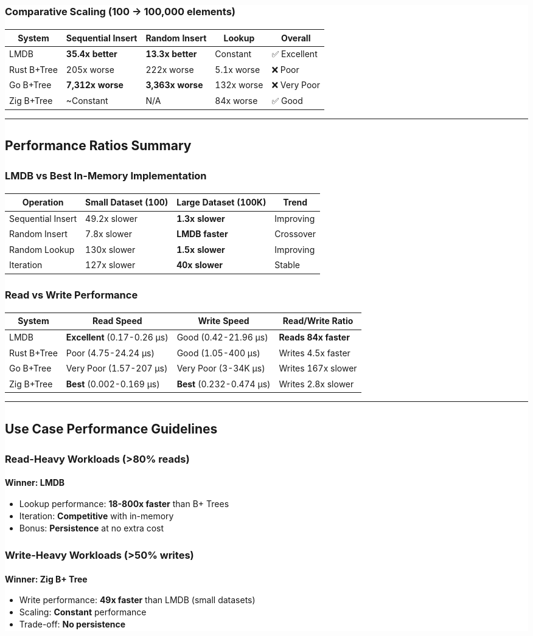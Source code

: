 ### Comparative Scaling (100 → 100,000 elements)

| System | Sequential Insert | Random Insert | Lookup | Overall |
|--------|------------------|---------------|--------|---------|
| LMDB | **35.4x better** | **13.3x better** | Constant | ✅ Excellent |
| Rust B+Tree | 205x worse | 222x worse | 5.1x worse | ❌ Poor |
| Go B+Tree | **7,312x worse** | **3,363x worse** | 132x worse | ❌ Very Poor |
| Zig B+Tree | ~Constant | N/A | 84x worse | ✅ Good |

---

## Performance Ratios Summary

### LMDB vs Best In-Memory Implementation

| Operation | Small Dataset (100) | Large Dataset (100K) | Trend |
|-----------|-------------------|---------------------|-------|
| Sequential Insert | 49.2x slower | **1.3x slower** | Improving |
| Random Insert | 7.8x slower | **LMDB faster** | Crossover |
| Random Lookup | 130x slower | **1.5x slower** | Improving |
| Iteration | 127x slower | **40x slower** | Stable |

### Read vs Write Performance

| System | Read Speed | Write Speed | Read/Write Ratio |
|--------|------------|-------------|------------------|
| LMDB | **Excellent** (0.17-0.26 µs) | Good (0.42-21.96 µs) | **Reads 84x faster** |
| Rust B+Tree | Poor (4.75-24.24 µs) | Good (1.05-400 µs) | Writes 4.5x faster |
| Go B+Tree | Very Poor (1.57-207 µs) | Very Poor (3-34K µs) | Writes 167x slower |
| Zig B+Tree | **Best** (0.002-0.169 µs) | **Best** (0.232-0.474 µs) | Writes 2.8x slower |

---

## Use Case Performance Guidelines

### Read-Heavy Workloads (>80% reads)
**Winner: LMDB**
- Lookup performance: **18-800x faster** than B+ Trees
- Iteration: **Competitive** with in-memory
- Bonus: **Persistence** at no extra cost

### Write-Heavy Workloads (>50% writes)
**Winner: Zig B+ Tree**
- Write performance: **49x faster** than LMDB (small datasets)
- Scaling: **Constant** performance
- Trade-off: **No persistence**
